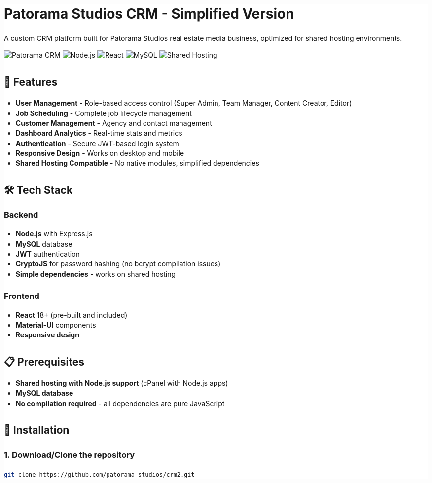 # Patorama Studios CRM - Simplified Version

A custom CRM platform built for Patorama Studios real estate media business, optimized for shared hosting environments.

![Patorama CRM](https://img.shields.io/badge/Patorama-CRM-blue)
![Node.js](https://img.shields.io/badge/Node.js-18+-green)
![React](https://img.shields.io/badge/React-18+-blue)
![MySQL](https://img.shields.io/badge/MySQL-8.0+-orange)
![Shared Hosting](https://img.shields.io/badge/Shared%20Hosting-Compatible-brightgreen)

## 🚀 Features

- **User Management** - Role-based access control (Super Admin, Team Manager, Content Creator, Editor)
- **Job Scheduling** - Complete job lifecycle management
- **Customer Management** - Agency and contact management
- **Dashboard Analytics** - Real-time stats and metrics
- **Authentication** - Secure JWT-based login system
- **Responsive Design** - Works on desktop and mobile
- **Shared Hosting Compatible** - No native modules, simplified dependencies

## 🛠️ Tech Stack

### Backend
- **Node.js** with Express.js
- **MySQL** database
- **JWT** authentication
- **CryptoJS** for password hashing (no bcrypt compilation issues)
- **Simple dependencies** - works on shared hosting

### Frontend
- **React** 18+ (pre-built and included)
- **Material-UI** components
- **Responsive design**

## 📋 Prerequisites

- **Shared hosting with Node.js support** (cPanel with Node.js apps)
- **MySQL database**
- **No compilation required** - all dependencies are pure JavaScript

## 🔧 Installation

### 1. Download/Clone the repository
```bash
git clone https://github.com/patorama-studios/crm2.git
```
